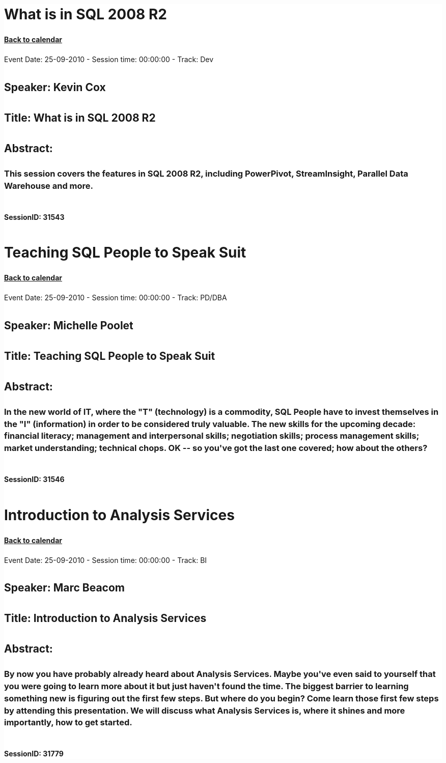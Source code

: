 # What is in SQL 2008 R2
#### [Back to calendar](#SQLSaturday-#52-Colorado-2010)
Event Date: 25-09-2010 - Session time: 00:00:00 - Track: Dev
## Speaker: Kevin Cox
## Title: What is in SQL 2008 R2
## Abstract:
### This session covers the features in SQL 2008 R2, including PowerPivot, StreamInsight, Parallel Data Warehouse and more.
#  
#### SessionID: 31543
# Teaching SQL People to Speak Suit
#### [Back to calendar](#SQLSaturday-#52-Colorado-2010)
Event Date: 25-09-2010 - Session time: 00:00:00 - Track: PD/DBA
## Speaker: Michelle Poolet
## Title: Teaching SQL People to Speak Suit
## Abstract:
### In the new world of IT, where the "T" (technology) is a commodity, SQL People have to invest themselves in the "I" (information) in order to be considered truly valuable. The new skills for the upcoming decade: financial literacy; management and interpersonal skills; negotiation skills; process management skills; market understanding; technical chops.  OK -- so you've got the last one covered; how about the others?
#  
#### SessionID: 31546
# Introduction to Analysis Services
#### [Back to calendar](#SQLSaturday-#52-Colorado-2010)
Event Date: 25-09-2010 - Session time: 00:00:00 - Track: BI
## Speaker: Marc Beacom
## Title: Introduction to Analysis Services
## Abstract:
### By now you have probably already heard about Analysis Services.  Maybe you've even said to yourself that you were going to learn more about it but just haven't found the time.  The biggest barrier to learning something new is figuring out the first few steps.  But where do you begin?  Come learn those first few steps by attending this presentation.  We will discuss what Analysis Services is, where it shines and more importantly, how to get started.
#  
#### SessionID: 31779